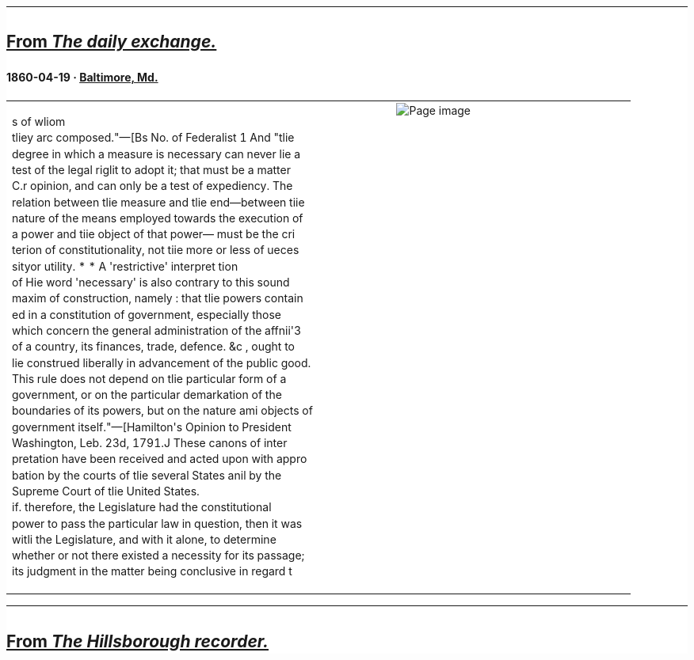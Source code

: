 </tr></table>

---

## [From _The daily exchange._](https://www.loc.gov/resource/sn83009573/1860-04-19/ed-1/?sp=1)

#### 1860-04-19 &middot; [Baltimore, Md.](http://dbpedia.org/resource/Baltimore)

<table style="width: 100%;"><tr><td style="width: 50%">

s of wliom  
tliey arc composed.&quot;—[Bs No. of Federalist 1 And &quot;tlie  
degree in which a measure is necessary can never lie a  
test of the legal riglit to adopt it; that must be a matter  
C.r opinion, and can only be a test of expediency. The  
relation between tlie measure and tlie end—between tiie  
nature of the means employed towards the execution of  
a power and tiie object of that power— must be the cri­  
terion of constitutionality, not tiie more or less of ueces­  
sityor utility. * * A &#x27;restrictive&#x27; interpret tion  
of Hie word &#x27;necessary&#x27; is also contrary to this sound  
maxim of construction, namely : that tlie powers contain­  
ed in a constitution of government, especially those  
which concern the general administration of the affnii&#x27;3  
of a country, its finances, trade, defence. &amp;c , ought to  
lie construed liberally in advancement of the public good.  
This rule does not depend on tlie particular form of a  
government, or on the particular demarkation of the  
boundaries of its powers, but on the nature ami objects of  
government itself.&quot;—[Hamilton&#x27;s Opinion to President  
Washington, Leb. 23d, 1791.J These canons of inter­  
pretation have been received and acted upon with appro­  
bation by the courts of tlie several States anil by the  
Supreme Court of tlie United States.  
if. therefore, the Legislature had the constitutional  
power to pass the particular law in question, then it was  
witli the Legislature, and with it alone, to determine  
whether or not there existed a necessity for its passage;  
its judgment in the matter being conclusive in regard t
</td><td style="width: 50%; max-height: 75%; margin: auto; display: block;">
<img alt="Page image" src="https://tile.loc.gov/image-services/iiif/service:ndnp:mdu:batch_mdu_kale_ver01:data:sn83009573:00296026360:1860041901:0389/pct:15.700414781297134,49.50138130853716,11.024698340874812,8.149720369247355/!600,600/0/default.jpg"/>
</td>
</tr></table>

---

## [From _The Hillsborough recorder._](https://www.loc.gov/resource/sn84026472/1860-11-14/ed-1/?sp=2)
